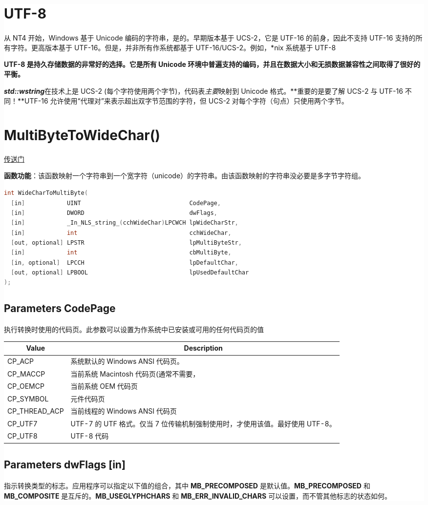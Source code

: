 # UTF-8

从 NT4 开始，Windows 基于 Unicode 编码的字符串，是的。早期版本基于 UCS-2，它是 UTF-16 的前身，因此不支持 UTF-16 支持的所有字符。更高版本基于 UTF-16。但是，并非所有作系统都基于 UTF-16/UCS-2。例如，*nix 系统基于 UTF-8

**UTF-8 是持久存储数据的非常好的选择。它是所有 Unicode 环境中普遍支持的编码，并且在数据大小和无损数据兼容性之间取得了很好的平衡。**

***std::wstring***在技术上是 UCS-2 (每个字符使用两个字节)，代码表*主要*映射到 Unicode 格式。**重要的是要了解 UCS-2 与 UTF-16 不同！**UTF-16 允许使用“代理对”来表示超出双字节范围的字符，但 UCS-2 对每个字符（句点）只使用两个字节。

# MultiByteToWideChar()

[传送门](https://learn.microsoft.com/en-us/windows/win32/api/stringapiset/nf-stringapiset-widechartomultibyte)

**函数功能**：该函数映射一个字符串到一个宽字符（unicode）的字符串。由该函数映射的字符串没必要是多字节字符组。

~~~c
int WideCharToMultiByte(
  [in]            UINT                               CodePage,
  [in]            DWORD                              dwFlags,
  [in]            _In_NLS_string_(cchWideChar)LPCWCH lpWideCharStr,
  [in]            int                                cchWideChar,
  [out, optional] LPSTR                              lpMultiByteStr,
  [in]            int                                cbMultiByte,
  [in, optional]  LPCCH                              lpDefaultChar,
  [out, optional] LPBOOL                             lpUsedDefaultChar
);
~~~

## Parameters CodePage

执行转换时使用的代码页。此参数可以设置为作系统中已安装或可用的任何代码页的值

| Value         | Description                                                  |
| ------------- | ------------------------------------------------------------ |
| CP_ACP        | 系统默认的 Windows ANSI 代码页。                             |
| CP_MACCP      | 当前系统 Macintosh 代码页(通常不需要，                       |
| CP_OEMCP      | 当前系统 OEM 代码页                                          |
| CP_SYMBOL     | 元件代码页                                                   |
| CP_THREAD_ACP | 当前线程的 Windows ANSI 代码页                               |
| CP_UTF7       | UTF-7 的 UTF 格式。仅当 7 位传输机制强制使用时，才使用该值。最好使用 UTF-8。 |
| CP_UTF8       | UTF-8  代码                                                  |

## Parameters dwFlags [in]

指示转换类型的标志。应用程序可以指定以下值的组合，其中 **MB_PRECOMPOSED** 是默认值。**MB_PRECOMPOSED** 和 **MB_COMPOSITE** 是互斥的。**MB_USEGLYPHCHARS** 和 **MB_ERR_INVALID_CHARS** 可以设置，而不管其他标志的状态如何。
